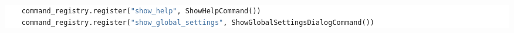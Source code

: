 ```python
    command_registry.register("show_help", ShowHelpCommand())
    command_registry.register("show_global_settings", ShowGlobalSettingsDialogCommand())
```
